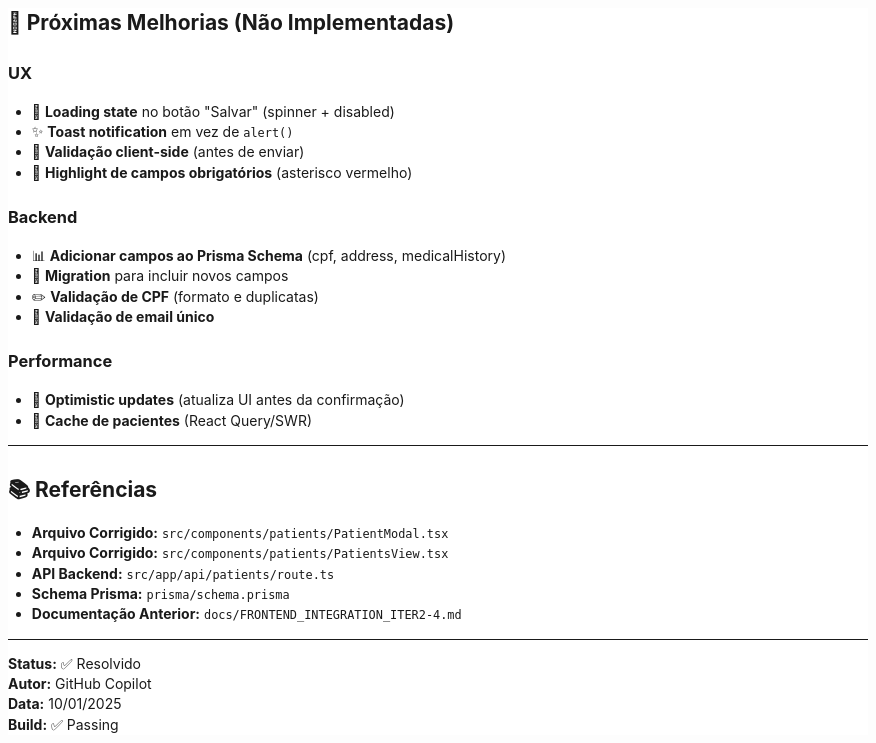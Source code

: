 
## 🔄 Próximas Melhorias (Não Implementadas)

### UX
- 🎨 **Loading state** no botão "Salvar" (spinner + disabled)
- ✨ **Toast notification** em vez de `alert()`
- 🎯 **Validação client-side** (antes de enviar)
- 🎪 **Highlight de campos obrigatórios** (asterisco vermelho)

### Backend
- 📊 **Adicionar campos ao Prisma Schema** (cpf, address, medicalHistory)
- 🔄 **Migration** para incluir novos campos
- ✏️ **Validação de CPF** (formato e duplicatas)
- 📧 **Validação de email único**

### Performance  
- 🚀 **Optimistic updates** (atualiza UI antes da confirmação)
- 💾 **Cache de pacientes** (React Query/SWR)

---

## 📚 Referências

- **Arquivo Corrigido:** `src/components/patients/PatientModal.tsx`
- **Arquivo Corrigido:** `src/components/patients/PatientsView.tsx`
- **API Backend:** `src/app/api/patients/route.ts`
- **Schema Prisma:** `prisma/schema.prisma`
- **Documentação Anterior:** `docs/FRONTEND_INTEGRATION_ITER2-4.md`

---

**Status:** ✅ Resolvido  
**Autor:** GitHub Copilot  
**Data:** 10/01/2025  
**Build:** ✅ Passing